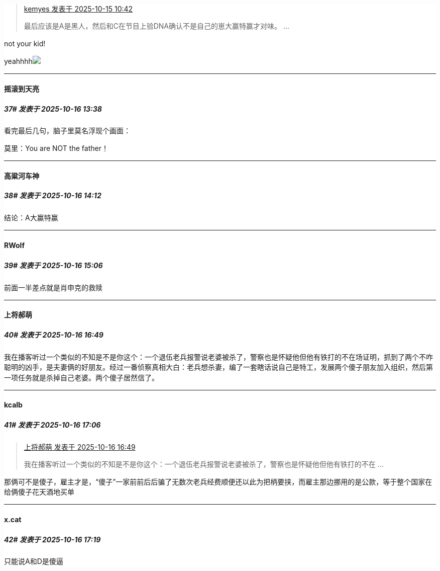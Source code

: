 <blockquote><a href="httphttps://stage1st.com/2b/forum.php?mod=redirect&amp;goto=findpost&amp;pid=68573078&amp;ptid=2264467" target="_blank">kemyes 发表于 2025-10-15 10:42</a>

最后应该是A是黑人，然后和C在节目上验DNA确认不是自己的崽大赢特赢才对味。 ...</blockquote>
not your kid!

yeahhhh<img src="https://static.stage1st.com/image/smiley/face2017/037.png" referrerpolicy="no-referrer">

*****

####  摇滚到天亮  
##### 37#       发表于 2025-10-16 13:38

看完最后几句，脑子里莫名浮现个画面：

莫里：You are NOT the father！

*****

####  高粱河车神  
##### 38#       发表于 2025-10-16 14:12

结论：A大赢特赢

*****

####  RWolf  
##### 39#       发表于 2025-10-16 15:06

前面一半差点就是肖申克的救赎

*****

####  上将郝萌  
##### 40#       发表于 2025-10-16 16:49

我在播客听过一个类似的不知是不是你这个：一个退伍老兵报警说老婆被杀了，警察也是怀疑他但他有铁打的不在场证明，抓到了两个不咋聪明的凶手，是夫妻俩的好朋友。经过一番侦察真相大白：老兵想杀妻，编了一套瞎话说自己是特工，发展两个傻子朋友加入组织，然后第一项任务就是杀掉自己老婆。两个傻子居然信了。


*****

####  kcalb  
##### 41#       发表于 2025-10-16 17:06

<blockquote><a href="httphttps://stage1st.com/2b/forum.php?mod=redirect&amp;goto=findpost&amp;pid=68580157&amp;ptid=2264467" target="_blank">上将郝萌 发表于 2025-10-16 16:49</a>

我在播客听过一个类似的不知是不是你这个：一个退伍老兵报警说老婆被杀了，警察也是怀疑他但他有铁打的不在 ...</blockquote>
那俩可不是傻子，雇主才是，“傻子”一家前前后后骗了无数次老兵经费顺便还以此为把柄要挟，而雇主那边挪用的是公款，等于整个国家在给俩傻子花天酒地买单


*****

####  x.cat  
##### 42#       发表于 2025-10-16 17:19

只能说A和D是傻逼

